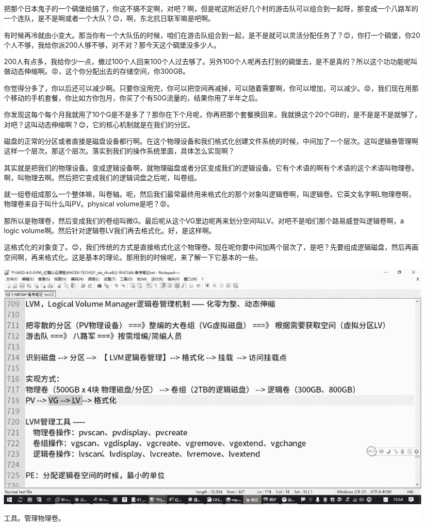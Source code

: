 把那个日本鬼子的一个碉堡给搞了，你这不搞不定啊，对吧？啊，但是呢这附近好几个村的游击队可以组合到一起呀，那变成一个八路军的一个连队，是不是啊或者一个大队？😊，啊，东北抗日联军嘛是吧啊。

有时候再冷就由小变大。那当你有一个大队伍的时候，咱们在游击队组合到一起，是不是就可以灵活分配任务了？😊，你打一个碉堡，你20个人不够，我给你派200人够不够，对不对？那今天这个碉堡没多少人。

200人有点多，我给你少一点，撤过100个人回来100个人过去够了。另外100个人呢再去打别的碉堡去，是不是真的？所以这个功功能呢叫做动态伸缩啊。😡，这个你分配出去的存储空间，你300GB。

你觉得分多了，你以后还可以减少啊。只要你没用完，你可以把空间再减掉，可以随着需要啊，你可以增加，可以减少。😡，我们现在用那个移动的手机套餐，你比如方你包月，你买了个有50G流量的，结果你用了半年之后。

你发现这每个每个月我就用了10个G是不是多了？那你在下个月呢，你再把那个套餐换回来，我就换这个20个GB的，是不是是不是就够了，对吧？这叫动态伸缩啊？😊，它的核心机制就是在我们的分区。

磁盘的正常的分区或者直接是磁盘设备都行啊。在这个物理设备和我们格式化创建文件系统的时候，中间加了一个层次。这叫逻辑券管理啊这样一个层次。那这个层次。落实到我们的操作系统里面，具体怎么实现啊？

其实就是把我们的物理设备。变成逻辑设备啊，就物理磁盘或者分区变成我们的逻辑设备。它有个术语的啊有个术语的这个术语叫物理卷。啊，叫物理去啊。然后把它变成我们的逻辑词盘之后呢，叫卷组。

就一组卷组成那么一个整体嘛，叫卷轴。呃，然后我们最常最终用来格式化的那个对象叫逻辑卷啊，叫逻辑卷。它英文名字啊L物理卷啊，物理卷来自于叫什么叫PV。physical volume是吧？😡。

那所以是物理卷，然后变成我们的卷组叫微G。最后呢从这个VG里边呢再来划分空间叫LV。对吧不是咱们那个路易威登叫逻辑卷啊，a logic volume啊。然后针对逻辑卷LV我们再去格式化。好，是这样啊。

这格式化的对象变了。😊，我们传统的方式是直接格式化这个物理卷。现在呢你要中间加两个层次了，是吧？先要组成逻辑磁盘，然后再画空间啊，再来格式化。这是基本的理论。那用到的时候呢，来了解一下它基本的一些。



![](img/e832f4bc4fba7df9b0a497393f106399_25.png)

工具。管理物理卷。
